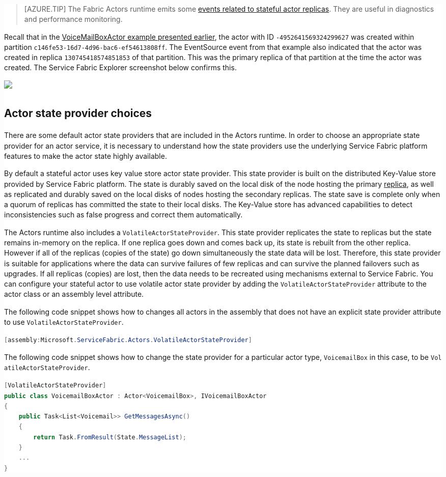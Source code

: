 > [AZURE.TIP] The Fabric Actors runtime emits some [events related to stateful actor replicas](service-fabric-reliable-actors-diagnostics.md#events-related-to-stateful-actor-replicas). They are useful in diagnostics and performance monitoring.

Recall that in the [VoiceMailBoxActor example presented earlier](#service-fabric-partition-concepts-for-actors), the actor with ID `-4952641569324299627` was created within partition `c146fe53-16d7-4d96-bac6-ef54613808ff`. The EventSource event from that example also indicated that the actor was created in replica `130745418574851853` of that partition. This was the primary replica of that partition at the time the actor was created. The Service Fabric Explorer screenshot below confirms this.

![][4]

## Actor state provider choices
There are some default actor state providers that are included in the Actors runtime. In order to choose an appropriate state provider for an actor service, it is necessary to understand how the state providers use the underlying Service Fabric platform features to make the actor state highly available.

By default a stateful actor uses key value store actor state provider. This state provider is built on the distributed Key-Value store provided by Service Fabric platform. The state is durably saved on the local disk of the node hosting the primary [replica](service-fabric-availability-services.md#availability-of-service-fabric-stateful-services), as well as replicated and durably saved on the local disks of nodes hosting the secondary replicas. The state save is complete only when a quorum of replicas has committed the state to their local disks. The Key-Value store has advanced capabilities to detect inconsistencies such as false progress and correct them automatically.

The Actors runtime also includes a `VolatileActorStateProvider`. This state provider replicates the state to replicas but the state remains in-memory on the replica. If one replica goes down and comes back up, its state is rebuilt from the other replica. However if all of the replicas (copies of the state) go down simultaneously the state data will be lost. Therefore, this state provider is suitable for applications where the data can survive failures of few replicas and can survive the planned failovers such as upgrades. If all replicas (copies) are lost, then the data needs to be recreated using mechanisms external to Service Fabric. You can configure your stateful actor to use volatile actor state provider by adding the `VolatileActorStateProvider` attribute to the actor class or an assembly level attribute.

The following code snippet shows how to changes all actors in the assembly that does not have an explicit state provider attribute to use `VolatileActorStateProvider`.

```csharp
[assembly:Microsoft.ServiceFabric.Actors.VolatileActorStateProvider]
```

The following code snippet shows how to change the state provider for a particular actor type, `VoicemailBox` in this case, to be `VolatileActorStateProvider`.

```csharp
[VolatileActorStateProvider]
public class VoicemailBoxActor : Actor<VoicemailBox>, IVoicemailBoxActor
{
    public Task<List<Voicemail>> GetMessagesAsync()
    {
        return Task.FromResult(State.MessageList);
    }
    ...
}
```


[1]: ./media/service-fabric-reliable-actors-platform/manifests-in-vs-solution.png
[2]: ./media/service-fabric-reliable-actors-platform/app-deployment-scripts.png
[3]: ./media/service-fabric-reliable-actors-platform/actor-partition-info.png
[4]: ./media/service-fabric-reliable-actors-platform/actor-replica-role.png